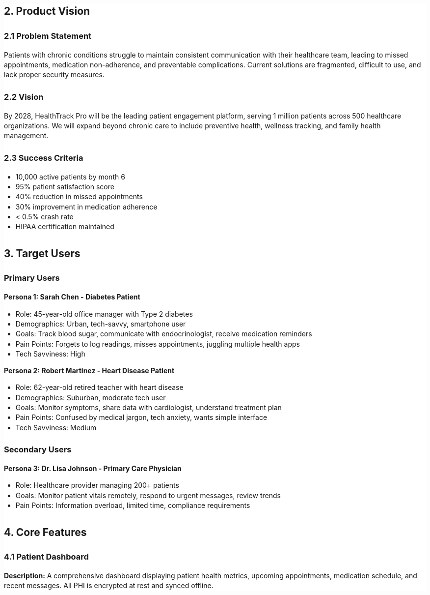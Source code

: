 ## 2. Product Vision

### 2.1 Problem Statement
Patients with chronic conditions struggle to maintain consistent communication with their healthcare team, leading to missed appointments, medication non-adherence, and preventable complications. Current solutions are fragmented, difficult to use, and lack proper security measures.

### 2.2 Vision
By 2028, HealthTrack Pro will be the leading patient engagement platform, serving 1 million patients across 500 healthcare organizations. We will expand beyond chronic care to include preventive health, wellness tracking, and family health management.

### 2.3 Success Criteria
- 10,000 active patients by month 6
- 95% patient satisfaction score
- 40% reduction in missed appointments
- 30% improvement in medication adherence
- < 0.5% crash rate
- HIPAA certification maintained

## 3. Target Users

### Primary Users
**Persona 1: Sarah Chen - Diabetes Patient**
- Role: 45-year-old office manager with Type 2 diabetes
- Demographics: Urban, tech-savvy, smartphone user
- Goals: Track blood sugar, communicate with endocrinologist, receive medication reminders
- Pain Points: Forgets to log readings, misses appointments, juggling multiple health apps
- Tech Savviness: High

**Persona 2: Robert Martinez - Heart Disease Patient**
- Role: 62-year-old retired teacher with heart disease
- Demographics: Suburban, moderate tech user
- Goals: Monitor symptoms, share data with cardiologist, understand treatment plan
- Pain Points: Confused by medical jargon, tech anxiety, wants simple interface
- Tech Savviness: Medium

### Secondary Users
**Persona 3: Dr. Lisa Johnson - Primary Care Physician**
- Role: Healthcare provider managing 200+ patients
- Goals: Monitor patient vitals remotely, respond to urgent messages, review trends
- Pain Points: Information overload, limited time, compliance requirements

## 4. Core Features

### 4.1 Patient Dashboard

**Description:**
A comprehensive dashboard displaying patient health metrics, upcoming appointments, medication schedule, and recent messages. All PHI is encrypted at rest and synced offline.
